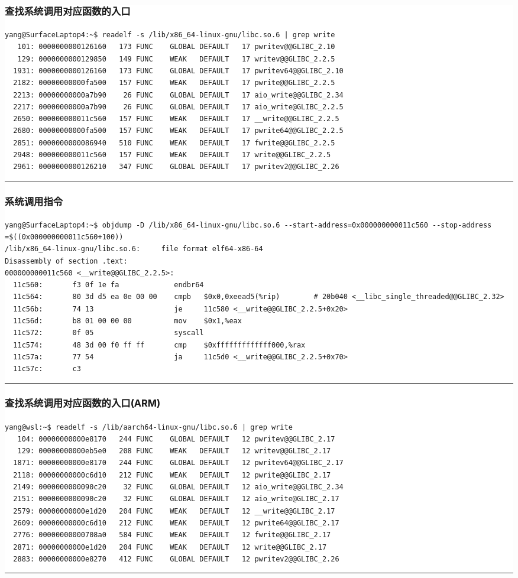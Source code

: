 ### 查找系统调用对应函数的入口

```{1,8,11}
yang@SurfaceLaptop4:~$ readelf -s /lib/x86_64-linux-gnu/libc.so.6 | grep write
   101: 0000000000126160   173 FUNC    GLOBAL DEFAULT   17 pwritev@@GLIBC_2.10
   129: 0000000000129850   149 FUNC    WEAK   DEFAULT   17 writev@@GLIBC_2.2.5
  1931: 0000000000126160   173 FUNC    GLOBAL DEFAULT   17 pwritev64@@GLIBC_2.10
  2182: 00000000000fa500   157 FUNC    WEAK   DEFAULT   17 pwrite@@GLIBC_2.2.5
  2213: 00000000000a7b90    26 FUNC    GLOBAL DEFAULT   17 aio_write@@GLIBC_2.34
  2217: 00000000000a7b90    26 FUNC    GLOBAL DEFAULT   17 aio_write@GLIBC_2.2.5
  2650: 000000000011c560   157 FUNC    WEAK   DEFAULT   17 __write@@GLIBC_2.2.5
  2680: 00000000000fa500   157 FUNC    WEAK   DEFAULT   17 pwrite64@@GLIBC_2.2.5
  2851: 0000000000086940   510 FUNC    WEAK   DEFAULT   17 fwrite@@GLIBC_2.2.5
  2948: 000000000011c560   157 FUNC    WEAK   DEFAULT   17 write@@GLIBC_2.2.5
  2961: 0000000000126210   347 FUNC    GLOBAL DEFAULT   17 pwritev2@@GLIBC_2.26
```

---

### 系统调用指令

```{1,10}
yang@SurfaceLaptop4:~$ objdump -D /lib/x86_64-linux-gnu/libc.so.6 --start-address=0x000000000011c560 --stop-address
=$((0x000000000011c560+100))
/lib/x86_64-linux-gnu/libc.so.6:     file format elf64-x86-64
Disassembly of section .text:
000000000011c560 <__write@@GLIBC_2.2.5>:
  11c560:       f3 0f 1e fa             endbr64
  11c564:       80 3d d5 ea 0e 00 00    cmpb   $0x0,0xeead5(%rip)        # 20b040 <__libc_single_threaded@@GLIBC_2.32>
  11c56b:       74 13                   je     11c580 <__write@@GLIBC_2.2.5+0x20>
  11c56d:       b8 01 00 00 00          mov    $0x1,%eax
  11c572:       0f 05                   syscall
  11c574:       48 3d 00 f0 ff ff       cmp    $0xfffffffffffff000,%rax
  11c57a:       77 54                   ja     11c5d0 <__write@@GLIBC_2.2.5+0x70>
  11c57c:       c3
```

---

### 查找系统调用对应函数的入口(ARM)
```{1,8,11}
yang@wsl:~$ readelf -s /lib/aarch64-linux-gnu/libc.so.6 | grep write
   104: 00000000000e8170   244 FUNC    GLOBAL DEFAULT   12 pwritev@@GLIBC_2.17
   129: 00000000000eb5e0   208 FUNC    WEAK   DEFAULT   12 writev@@GLIBC_2.17
  1871: 00000000000e8170   244 FUNC    GLOBAL DEFAULT   12 pwritev64@@GLIBC_2.17
  2118: 00000000000c6d10   212 FUNC    WEAK   DEFAULT   12 pwrite@@GLIBC_2.17
  2149: 0000000000090c20    32 FUNC    GLOBAL DEFAULT   12 aio_write@@GLIBC_2.34
  2151: 0000000000090c20    32 FUNC    GLOBAL DEFAULT   12 aio_write@GLIBC_2.17
  2579: 00000000000e1d20   204 FUNC    WEAK   DEFAULT   12 __write@@GLIBC_2.17
  2609: 00000000000c6d10   212 FUNC    WEAK   DEFAULT   12 pwrite64@@GLIBC_2.17
  2776: 00000000000708a0   584 FUNC    WEAK   DEFAULT   12 fwrite@@GLIBC_2.17
  2871: 00000000000e1d20   204 FUNC    WEAK   DEFAULT   12 write@@GLIBC_2.17
  2883: 00000000000e8270   412 FUNC    GLOBAL DEFAULT   12 pwritev2@@GLIBC_2.26
```

---